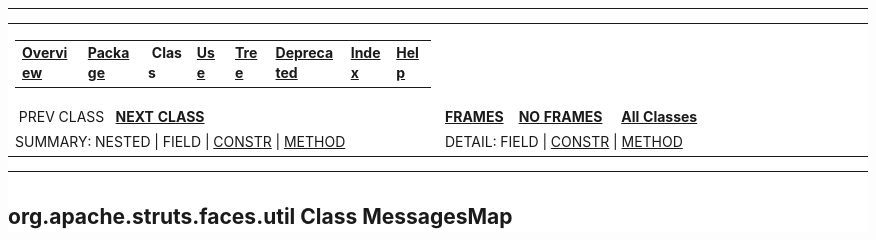 ------------------------------------------------------------------------

<span id="navbar_top"></span> [](#skip-navbar_top "Skip navigation links")

<table>
<colgroup>
<col width="50%" />
<col width="50%" />
</colgroup>
<tbody>
<tr class="odd">
<td align="left"><span id="navbar_top_firstrow"></span>
<table>
<tbody>
<tr class="odd">
<td align="left"><a href="../../../../../overview-summary.html.md"><strong>Overview</strong></a> </td>
<td align="left"><a href="package-summary.html.md"><strong>Package</strong></a> </td>
<td align="left"> <strong>Class</strong> </td>
<td align="left"><a href="class-use/MessagesMap.html.md"><strong>Use</strong></a> </td>
<td align="left"><a href="package-tree.html.md"><strong>Tree</strong></a> </td>
<td align="left"><a href="../../../../../deprecated-list.html.md"><strong>Deprecated</strong></a> </td>
<td align="left"><a href="../../../../../index-all.html.md"><strong>Index</strong></a> </td>
<td align="left"><a href="../../../../../help-doc.html.md"><strong>Help</strong></a> </td>
</tr>
</tbody>
</table></td>
<td align="left"></td>
</tr>
<tr class="even">
<td align="left"> PREV CLASS   <a href="../../../../../org/apache/struts/faces/util/StrutsContext.html.md" title="class in org.apache.struts.faces.util"><strong>NEXT CLASS</strong></a></td>
<td align="left"><a href="../../../../../index.html.md?org/apache/struts/faces/util/MessagesMap.html"><strong>FRAMES</strong></a>    <a href="MessagesMap.html"><strong>NO FRAMES</strong></a>    
<a href="../../../../../allclasses-noframe.html.md"><strong>All Classes</strong></a></td>
</tr>
<tr class="odd">
<td align="left">SUMMARY: NESTED | FIELD | <a href="#constructor_summary">CONSTR</a> | <a href="#method_summary">METHOD</a></td>
<td align="left">DETAIL: FIELD | <a href="#constructor_detail">CONSTR</a> | <a href="#method_detail">METHOD</a></td>
</tr>
</tbody>
</table>

<span id="skip-navbar_top"></span>

------------------------------------------------------------------------

org.apache.struts.faces.util
 Class MessagesMap
----------------------------
